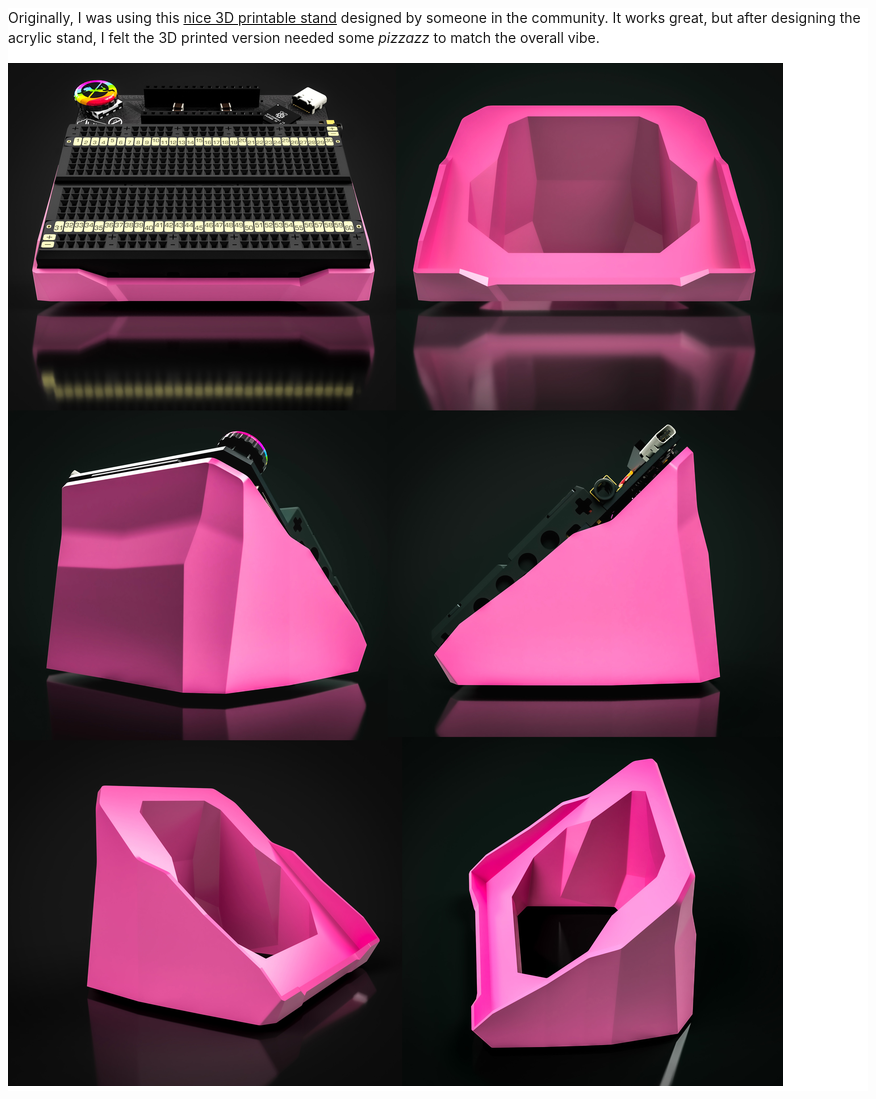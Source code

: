 Originally, I was using this [nice 3D printable stand](https://www.printables.com/model/684090-stand-for-the-jumperless-breadboard) designed by someone in the community. It works great, but after designing the acrylic stand, I felt the 3D printed version needed some *pizzazz* to match the overall vibe.

![](/images/UpdateImages/08-post-campaign-images/3DStandCollage.jpg)
